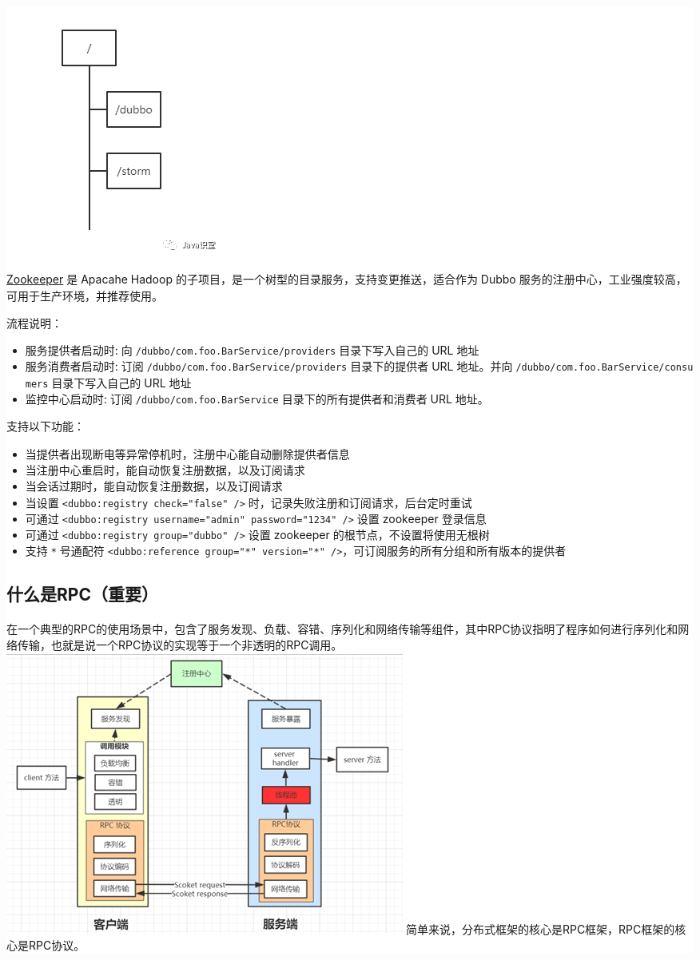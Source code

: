 ![图解Dubbo和ZooKeeper是如何协同工作的？](image/java7-1548405142-1.png)

[Zookeeper](http://zookeeper.apache.org/) 是 Apacahe Hadoop 的子项目，是一个树型的目录服务，支持变更推送，适合作为 Dubbo 服务的注册中心，工业强度较高，可用于生产环境，并推荐使用。

流程说明：

- 服务提供者启动时: 向 `/dubbo/com.foo.BarService/providers` 目录下写入自己的 URL 地址
- 服务消费者启动时: 订阅 `/dubbo/com.foo.BarService/providers` 目录下的提供者 URL 地址。并向 `/dubbo/com.foo.BarService/consumers` 目录下写入自己的 URL 地址
- 监控中心启动时: 订阅 `/dubbo/com.foo.BarService` 目录下的所有提供者和消费者 URL 地址。

支持以下功能：

- 当提供者出现断电等异常停机时，注册中心能自动删除提供者信息
- 当注册中心重启时，能自动恢复注册数据，以及订阅请求
- 当会话过期时，能自动恢复注册数据，以及订阅请求
- 当设置 `<dubbo:registry check="false" />` 时，记录失败注册和订阅请求，后台定时重试
- 可通过 `<dubbo:registry username="admin" password="1234" />` 设置 zookeeper 登录信息
- 可通过 `<dubbo:registry group="dubbo" />` 设置 zookeeper 的根节点，不设置将使用无根树
- 支持 `*` 号通配符 `<dubbo:reference group="*" version="*" />`，可订阅服务的所有分组和所有版本的提供者

## 什么是RPC（重要）

在一个典型的RPC的使用场景中，包含了服务发现、负载、容错、序列化和网络传输等组件，其中RPC协议指明了程序如何进行序列化和网络传输，也就是说一个RPC协议的实现等于一个非透明的RPC调用。
![在这里插入图片描述](image/20181114193903310.png)
简单来说，分布式框架的核心是RPC框架，RPC框架的核心是RPC协议。
